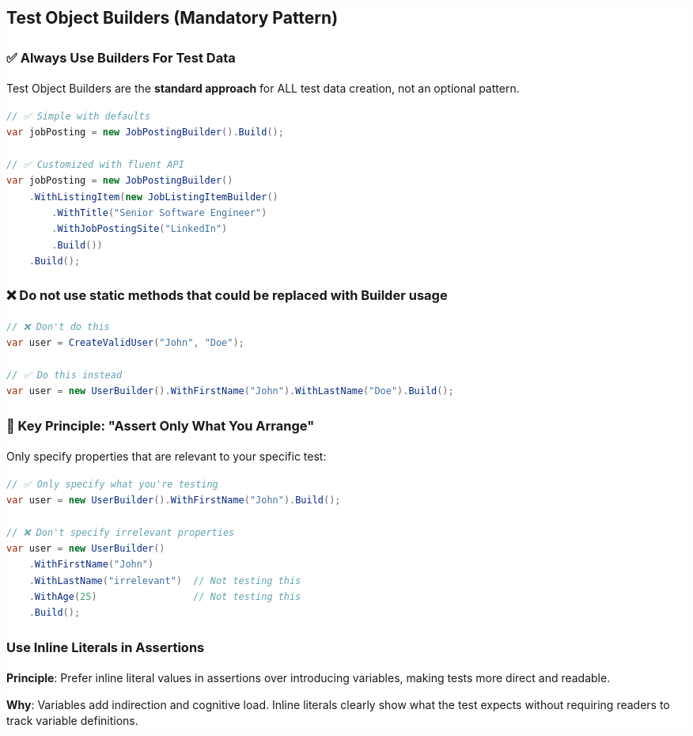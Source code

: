 ## Test Object Builders (Mandatory Pattern)

### ✅ Always Use Builders For Test Data

Test Object Builders are the **standard approach** for ALL test data creation, not an optional pattern.

```csharp
// ✅ Simple with defaults
var jobPosting = new JobPostingBuilder().Build();

// ✅ Customized with fluent API
var jobPosting = new JobPostingBuilder()
    .WithListingItem(new JobListingItemBuilder()
        .WithTitle("Senior Software Engineer")
        .WithJobPostingSite("LinkedIn")
        .Build())
    .Build();
```

### ❌ Do not use static methods that could be replaced with Builder usage
```csharp
// ❌ Don't do this
var user = CreateValidUser("John", "Doe");

// ✅ Do this instead
var user = new UserBuilder().WithFirstName("John").WithLastName("Doe").Build();
```

### 🎯 Key Principle: "Assert Only What You Arrange"
Only specify properties that are relevant to your specific test:

```csharp
// ✅ Only specify what you're testing
var user = new UserBuilder().WithFirstName("John").Build();

// ❌ Don't specify irrelevant properties
var user = new UserBuilder()
    .WithFirstName("John")
    .WithLastName("irrelevant")  // Not testing this
    .WithAge(25)                 // Not testing this
    .Build();
```

### Use Inline Literals in Assertions

**Principle**: Prefer inline literal values in assertions over introducing variables, making tests more direct and readable.

**Why**: Variables add indirection and cognitive load. Inline literals clearly show what the test expects without requiring readers to track variable definitions.
